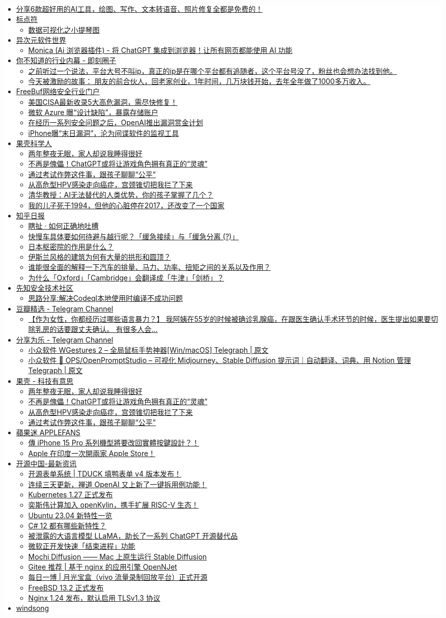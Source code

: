   - [分享6款超好用的AI工具，绘图、写作、文本转语音、照片修复全都是免费的！](https://www.maxiaobang.com/16613.html)
- [标点符](https://www.biaodianfu.com)
  - [数据可视化之小提琴图](https://www.biaodianfu.com/violin-plot.html)
- [异次元软件世界](https://www.iplaysoft.com)
  - [Monica (Ai 浏览器插件) - 将 ChatGPT 集成到浏览器！让所有网页都能使用 AI 功能](https://www.iplaysoft.com/monica.html)
- [你不知道的行业内幕 - 即刻圈子](https://m.okjike.com/topics/5699f451d3e8351200bffdc8)
  - [之前听过一个说法，平台大号不叫ip，真正的ip是在哪个平台都有追随者，这个平台号没了，粉丝也会想办法找到他。](https://m.okjike.com/originalPosts/6436743c516d23912db2a752)
  - [今天被激励的故事： 朋友的前合伙人，回老家创业，1年时间，几万块钱开始，去年全年做了1000多万收入。](https://m.okjike.com/originalPosts/6436696c516d23912db14360)
- [FreeBuf网络安全行业门户](https://www.freebuf.com)
  - [美国CISA最新收录5大高危漏洞，需尽快修复！](https://www.freebuf.com/news/363327.html)
  - [微软 Azure 曝“设计缺陷”，暴露存储账户](https://www.freebuf.com/news/363318.html)
  - [在经历一系列安全问题之后，OpenAI推出漏洞赏金计划](https://www.freebuf.com/news/363316.html)
  - [iPhone曝“末日漏洞”，沦为间谍软件的监视工具](https://www.freebuf.com/news/363305.html)
- [果壳科学人](https://www.guokr.com)
  - [两年整夜无眠，家人却说我睡得很好](https://www.guokr.com/article/463769/)
  - [不再是傀儡！ChatGPT或将让游戏角色拥有真正的“灵魂”](https://www.guokr.com/article/463767/)
  - [通过考试作弊这件事，跟孩子聊聊“公平”](https://www.guokr.com/article/463763/)
  - [从高危型HPV感染走向癌症，宫颈锥切把我拦了下来](https://www.guokr.com/article/463762/)
  - [清华教授：AI无法替代的人类优势，你的孩子掌握了几个？](https://www.guokr.com/article/463760/)
  - [我的儿子死于1994，但他的心脏停在2017，还改变了一个国家](https://www.guokr.com/article/463758/)
- [知乎日报](https://www.zhihu.com/)
  - [瞎扯 · 如何正确地吐槽](https://daily.zhihu.com/story/9760293)
  - [快慢车具体要如何待避与越行呢？「缓急接续」与「缓急分离 (?)」](https://daily.zhihu.com/story/9760265)
  - [日本枢密院的作用是什么？](https://daily.zhihu.com/story/9760271)
  - [伊斯兰风格的建筑为何有大量的拱形和圆顶？](https://daily.zhihu.com/story/9760277)
  - [谁能很全面的解释一下汽车的排量、马力、功率、扭矩之间的关系以及作用？](https://daily.zhihu.com/story/9760286)
  - [为什么「Oxford」「Cambridge」会翻译成「牛津」「剑桥」？](https://daily.zhihu.com/story/9760263)
- [先知安全技术社区](https://xz.aliyun.com/forum/)
  - [思路分享:解决Codeql本地使用时编译不成功问题](https://xz.aliyun.com/t/12412)
- [豆瓣精选 - Telegram Channel](https://t.me/s/douban_read)
  - [【作为女性，你都经历过哪些语言暴力？】 我阿姨在55岁的时候被确诊乳腺癌，在跟医生确认手术环节的时候，医生提出如果要切除乳房的话要跟丈夫确认。 有很多人会...](https://t.me/douban_read/136425)
- [分享为乐 - Telegram Channel](https://t.me/s/dxsoft)
  - [小众软件 WGestures 2 – 全局鼠标手势神器[Win/macOS] Telegraph | 原文](https://t.me/dxsoft/23626)
  - [小众软件 🥣 OPS/OpenPromptStudio – 可视化 Midjourney、Stable Diffusion 提示词｜自动翻译、词典、用 Notion 管理 Telegraph | 原文](https://t.me/dxsoft/23625)
- [果壳 - 科技有意思](https://www.guokr.com/scientific)
  - [两年整夜无眠，家人却说我睡得很好](http://www.guokr.com/article/463769/)
  - [不再是傀儡！ChatGPT或将让游戏角色拥有真正的“灵魂”](http://www.guokr.com/article/463767/)
  - [从高危型HPV感染走向癌症，宫颈锥切把我拦了下来](http://www.guokr.com/article/463762/)
  - [通过考试作弊这件事，跟孩子聊聊“公平”](http://www.guokr.com/article/463763/)
- [蘋果迷 APPLEFANS](https://applefans.today/)
  - [傳 iPhone 15 Pro 系列機型將要改回實體按鍵設計？！](https://applefans.today/2023-04-iphone-15-pro-may-not-have-new-volume-buttons/)
  - [Apple 在印度一次開兩家 Apple Store！](https://applefans.today/2023-04-apple-stores-india-apple-bkc-and-apple-saket/)
- [开源中国-最新资讯](https://www.oschina.net/news/project)
  - [开源表单系统 | TDUCK 填鸭表单 v4 版本发布！](https://www.oschina.net/news/236619/tduck-4-released)
  - [连续三天更新，禅道 OpenAI 又上新了一键拆用例功能！](https://www.oschina.net/news/236596/zentao-chatgpt-1-2)
  - [Kubernetes 1.27 正式发布](https://www.oschina.net/news/236552/kubernetes-1-27-released)
  - [奕斯伟计算加入 openKylin，携手扩展 RISC-V 生态！](https://www.oschina.net/news/236532)
  - [Ubuntu 23.04 新特性一览](https://www.oschina.net/news/236524/ubuntu-23-04-features)
  - [C# 12 都有哪些新特性？](https://www.oschina.net/news/236522/csharp-12-news-features)
  - [被泄露的大语言模型 LLaMA，助长了一系列 ChatGPT 开源替代品](https://www.oschina.net/news/236521/the-llama-effect-how-an-accidental)
  - [微软正开发快速「结束进程」功能](https://www.oschina.net/news/236518/windows-11-end-task-option)
  - [Mochi Diffusion —— Mac 上原生运行 Stable Diffusion](https://www.oschina.net/p/mochi-diffusion)
  - [Gitee 推荐 | 基于 nginx 的应用引擎 OpenNJet](https://gitee.com/njet-rd/njet)
  - [每日一博 | 月光宝盒（vivo 流量录制回放平台）正式开源](https://my.oschina.net/vivotech/blog/8644883)
  - [FreeBSD 13.2 正式发布](https://www.oschina.net/news/236512/freebsd-13-2-released)
  - [Nginx 1.24 发布，默认启用 TLSv1.3 协议](https://www.oschina.net/news/236510/nginx-1-24-released)
- [windsong](https://windsong.top/)